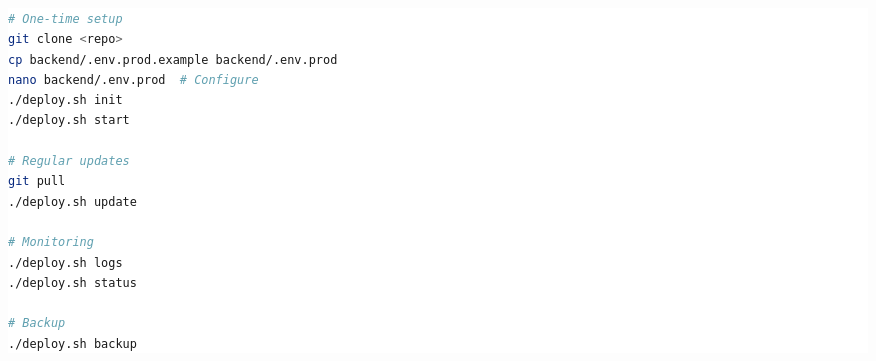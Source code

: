 ```bash
# One-time setup
git clone <repo>
cp backend/.env.prod.example backend/.env.prod
nano backend/.env.prod  # Configure
./deploy.sh init
./deploy.sh start

# Regular updates
git pull
./deploy.sh update

# Monitoring
./deploy.sh logs
./deploy.sh status

# Backup
./deploy.sh backup
```
